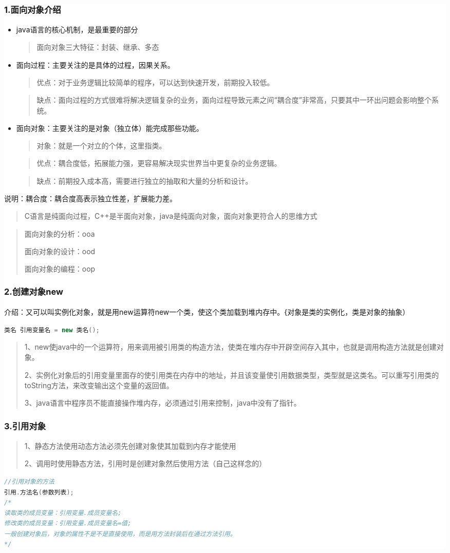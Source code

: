 ### 1.面向对象介绍

- java语言的核心机制，是最重要的部分

  > 面向对象三大特征：封装、继承、多态

- 面向过程：主要关注的是具体的过程，因果关系。

  > 优点：对于业务逻辑比较简单的程序，可以达到快速开发，前期投入较低。

  > 缺点：面向过程的方式很难将解决逻辑复杂的业务，面向过程导致元素之间“耦合度”非常高，只要其中一环出问题会影响整个系统。

- 面向对象：主要关注的是对象（独立体）能完成那些功能。

  > 对象：就是一个对立的个体，这里指类。

  > 优点：耦合度低，拓展能力强，更容易解决现实世界当中更复杂的业务逻辑。

  > 缺点：前期投入成本高，需要进行独立的抽取和大量的分析和设计。

说明：耦合度：耦合度高表示独立性差，扩展能力差。

> C语言是纯面向过程，C++是半面向对象，java是纯面向对象，面向对象更符合人的思维方式

> 面向对象的分析：ooa
>
> 面向对象的设计：ood
>
> 面向对象的编程：oop

### 2.创建对象new

介绍：又可以叫实例化对象，就是用new运算符new一个类，使这个类加载到堆内存中。{对象是类的实例化，类是对象的抽象）

```java
类名 引用变量名 = new 类名();
```

> 1、new使java中的一个运算符，用来调用被引用类的构造方法，使类在堆内存中开辟空间存入其中，也就是调用构造方法就是创建对象。
>
> 2、实例化对象后的引用变量里面存的使引用类在内存中的地址，并且该变量使引用数据类型，类型就是这类名。可以重写引用类的toString方法，来改变输出这个变量的返回值。
>
> 3、java语言中程序员不能直接操作堆内存，必须通过引用来控制，java中没有了指针。

### 3.引用对象

> 1、静态方法使用动态方法必须先创建对象使其加载到内存才能使用
>
> 2、调用时使用静态方法，引用时是创建对象然后使用方法（自己这样念的）

```java
//引用对象的方法
引用.方法名(参数列表);
/*
读取类的成员变量：引用变量.成员变量名;
修改类的成员变量：引用变量.成员变量名=值;
一般创建对象后，对象的属性不是不是直接使用，而是用方法封装后在通过方法引用。
*/
```
